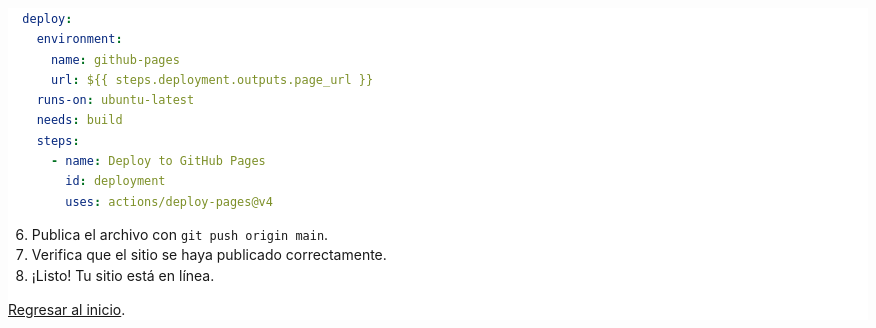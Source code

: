 ```yaml
  deploy:
    environment:
      name: github-pages
      url: ${{ steps.deployment.outputs.page_url }}
    runs-on: ubuntu-latest
    needs: build
    steps:
      - name: Deploy to GitHub Pages
        id: deployment
        uses: actions/deploy-pages@v4
```
6. Publica el archivo con `git push origin main`.
7. Verifica que el sitio se haya publicado correctamente.
8. ¡Listo! Tu sitio está en línea.

[Regresar al inicio](#tabla-de-contenido).
